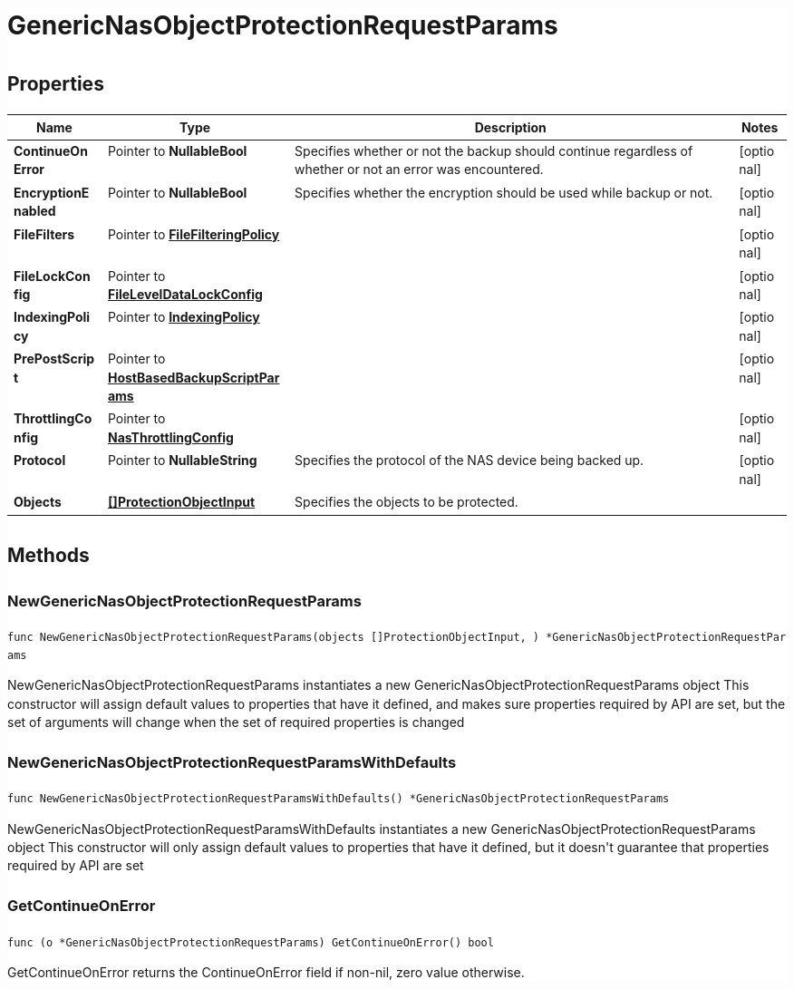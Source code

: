 # GenericNasObjectProtectionRequestParams

## Properties

Name | Type | Description | Notes
------------ | ------------- | ------------- | -------------
**ContinueOnError** | Pointer to **NullableBool** | Specifies whether or not the backup should continue regardless of whether or not an error was encountered. | [optional] 
**EncryptionEnabled** | Pointer to **NullableBool** | Specifies whether the encryption should be used while backup or not. | [optional] 
**FileFilters** | Pointer to [**FileFilteringPolicy**](FileFilteringPolicy.md) |  | [optional] 
**FileLockConfig** | Pointer to [**FileLevelDataLockConfig**](FileLevelDataLockConfig.md) |  | [optional] 
**IndexingPolicy** | Pointer to [**IndexingPolicy**](IndexingPolicy.md) |  | [optional] 
**PrePostScript** | Pointer to [**HostBasedBackupScriptParams**](HostBasedBackupScriptParams.md) |  | [optional] 
**ThrottlingConfig** | Pointer to [**NasThrottlingConfig**](NasThrottlingConfig.md) |  | [optional] 
**Protocol** | Pointer to **NullableString** | Specifies the protocol of the NAS device being backed up. | [optional] 
**Objects** | [**[]ProtectionObjectInput**](ProtectionObjectInput.md) | Specifies the objects to be protected. | 

## Methods

### NewGenericNasObjectProtectionRequestParams

`func NewGenericNasObjectProtectionRequestParams(objects []ProtectionObjectInput, ) *GenericNasObjectProtectionRequestParams`

NewGenericNasObjectProtectionRequestParams instantiates a new GenericNasObjectProtectionRequestParams object
This constructor will assign default values to properties that have it defined,
and makes sure properties required by API are set, but the set of arguments
will change when the set of required properties is changed

### NewGenericNasObjectProtectionRequestParamsWithDefaults

`func NewGenericNasObjectProtectionRequestParamsWithDefaults() *GenericNasObjectProtectionRequestParams`

NewGenericNasObjectProtectionRequestParamsWithDefaults instantiates a new GenericNasObjectProtectionRequestParams object
This constructor will only assign default values to properties that have it defined,
but it doesn't guarantee that properties required by API are set

### GetContinueOnError

`func (o *GenericNasObjectProtectionRequestParams) GetContinueOnError() bool`

GetContinueOnError returns the ContinueOnError field if non-nil, zero value otherwise.
